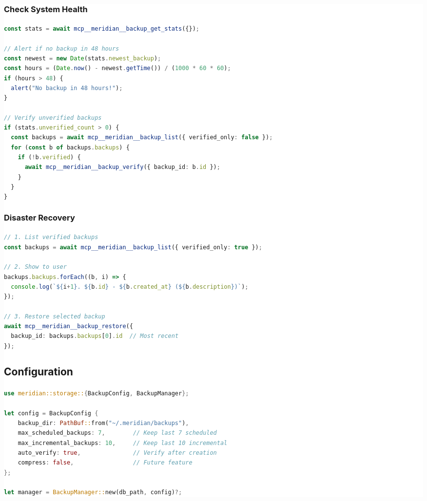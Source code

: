 ### Check System Health
```typescript
const stats = await mcp__meridian__backup_get_stats({});

// Alert if no backup in 48 hours
const newest = new Date(stats.newest_backup);
const hours = (Date.now() - newest.getTime()) / (1000 * 60 * 60);
if (hours > 48) {
  alert("No backup in 48 hours!");
}

// Verify unverified backups
if (stats.unverified_count > 0) {
  const backups = await mcp__meridian__backup_list({ verified_only: false });
  for (const b of backups.backups) {
    if (!b.verified) {
      await mcp__meridian__backup_verify({ backup_id: b.id });
    }
  }
}
```

### Disaster Recovery
```typescript
// 1. List verified backups
const backups = await mcp__meridian__backup_list({ verified_only: true });

// 2. Show to user
backups.backups.forEach((b, i) => {
  console.log(`${i+1}. ${b.id} - ${b.created_at} (${b.description})`);
});

// 3. Restore selected backup
await mcp__meridian__backup_restore({
  backup_id: backups.backups[0].id  // Most recent
});
```

## Configuration

```rust
use meridian::storage::{BackupConfig, BackupManager};

let config = BackupConfig {
    backup_dir: PathBuf::from("~/.meridian/backups"),
    max_scheduled_backups: 7,        // Keep last 7 scheduled
    max_incremental_backups: 10,     // Keep last 10 incremental
    auto_verify: true,               // Verify after creation
    compress: false,                 // Future feature
};

let manager = BackupManager::new(db_path, config)?;
```
